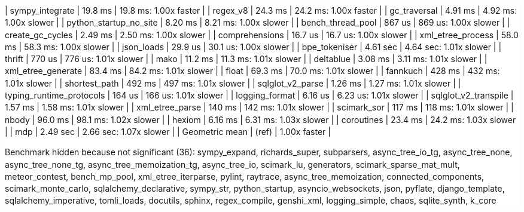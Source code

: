 | sympy_integrate            | 19.8 ms                                                                | 19.8 ms: 1.00x faster                                        |
| regex_v8                   | 24.3 ms                                                                | 24.2 ms: 1.00x faster                                        |
| gc_traversal               | 4.91 ms                                                                | 4.92 ms: 1.00x slower                                        |
| python_startup_no_site     | 8.20 ms                                                                | 8.21 ms: 1.00x slower                                        |
| bench_thread_pool          | 867 us                                                                 | 869 us: 1.00x slower                                         |
| create_gc_cycles           | 2.49 ms                                                                | 2.50 ms: 1.00x slower                                        |
| comprehensions             | 16.7 us                                                                | 16.7 us: 1.00x slower                                        |
| xml_etree_process          | 58.0 ms                                                                | 58.3 ms: 1.00x slower                                        |
| json_loads                 | 29.9 us                                                                | 30.1 us: 1.00x slower                                        |
| bpe_tokeniser              | 4.61 sec                                                               | 4.64 sec: 1.01x slower                                       |
| thrift                     | 770 us                                                                 | 776 us: 1.01x slower                                         |
| mako                       | 11.2 ms                                                                | 11.3 ms: 1.01x slower                                        |
| deltablue                  | 3.08 ms                                                                | 3.11 ms: 1.01x slower                                        |
| xml_etree_generate         | 83.4 ms                                                                | 84.2 ms: 1.01x slower                                        |
| float                      | 69.3 ms                                                                | 70.0 ms: 1.01x slower                                        |
| fannkuch                   | 428 ms                                                                 | 432 ms: 1.01x slower                                         |
| shortest_path              | 492 ms                                                                 | 497 ms: 1.01x slower                                         |
| sqlglot_v2_parse           | 1.26 ms                                                                | 1.27 ms: 1.01x slower                                        |
| typing_runtime_protocols   | 164 us                                                                 | 166 us: 1.01x slower                                         |
| logging_format             | 6.16 us                                                                | 6.23 us: 1.01x slower                                        |
| sqlglot_v2_transpile       | 1.57 ms                                                                | 1.58 ms: 1.01x slower                                        |
| xml_etree_parse            | 140 ms                                                                 | 142 ms: 1.01x slower                                         |
| scimark_sor                | 117 ms                                                                 | 118 ms: 1.01x slower                                         |
| nbody                      | 96.0 ms                                                                | 98.1 ms: 1.02x slower                                        |
| hexiom                     | 6.16 ms                                                                | 6.31 ms: 1.03x slower                                        |
| coroutines                 | 23.4 ms                                                                | 24.2 ms: 1.03x slower                                        |
| mdp                        | 2.49 sec                                                               | 2.66 sec: 1.07x slower                                       |
| Geometric mean             | (ref)                                                                  | 1.00x faster                                                 |

Benchmark hidden because not significant (36): sympy_expand, richards_super, subparsers, async_tree_io_tg, async_tree_none, async_tree_none_tg, async_tree_memoization_tg, async_tree_io, scimark_lu, generators, scimark_sparse_mat_mult, meteor_contest, bench_mp_pool, xml_etree_iterparse, pylint, raytrace, async_tree_memoization, connected_components, scimark_monte_carlo, sqlalchemy_declarative, sympy_str, python_startup, asyncio_websockets, json, pyflate, django_template, sqlalchemy_imperative, tomli_loads, docutils, sphinx, regex_compile, genshi_xml, logging_simple, chaos, sqlite_synth, k_core
